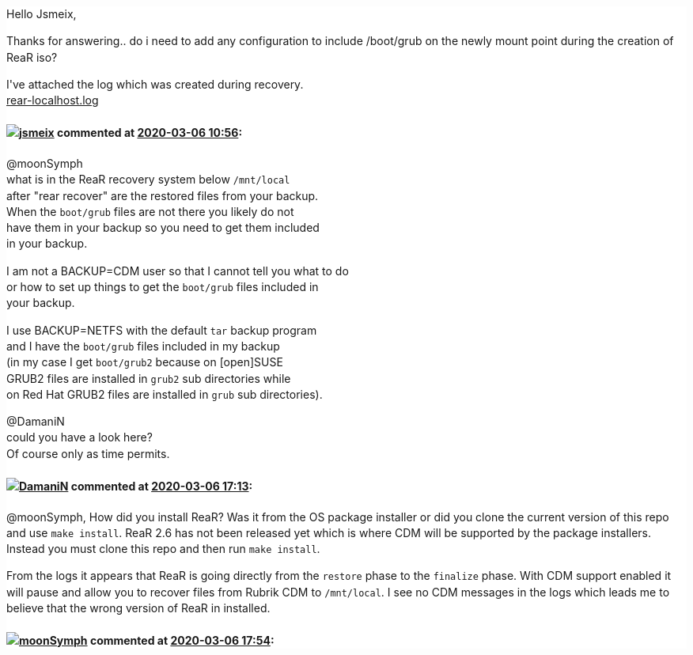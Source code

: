 Hello Jsmeix,

Thanks for answering.. do i need to add any configuration to include
/boot/grub on the newly mount point during the creation of ReaR iso?

I've attached the log which was created during recovery.  
[rear-localhost.log](https://github.com/rear/rear/files/4284619/rear-localhost.log)

#### <img src="https://avatars.githubusercontent.com/u/1788608?u=925fc54e2ce01551392622446ece427f51e2f0ce&v=4" width="50">[jsmeix](https://github.com/jsmeix) commented at [2020-03-06 10:56](https://github.com/rear/rear/issues/2337#issuecomment-595715986):

@moonSymph  
what is in the ReaR recovery system below `/mnt/local`  
after "rear recover" are the restored files from your backup.  
When the `boot/grub` files are not there you likely do not  
have them in your backup so you need to get them included  
in your backup.

I am not a BACKUP=CDM user so that I cannot tell you what to do  
or how to set up things to get the `boot/grub` files included in  
your backup.

I use BACKUP=NETFS with the default `tar` backup program  
and I have the `boot/grub` files included in my backup  
(in my case I get `boot/grub2` because on \[open\]SUSE  
GRUB2 files are installed in `grub2` sub directories while  
on Red Hat GRUB2 files are installed in `grub` sub directories).

@DamaniN  
could you have a look here?  
Of course only as time permits.

#### <img src="https://avatars.githubusercontent.com/u/37876601?u=832a55ad26fa192d411932dcf7a9f13187d79380&v=4" width="50">[DamaniN](https://github.com/DamaniN) commented at [2020-03-06 17:13](https://github.com/rear/rear/issues/2337#issuecomment-595869420):

@moonSymph, How did you install ReaR? Was it from the OS package
installer or did you clone the current version of this repo and use
`make install`. ReaR 2.6 has not been released yet which is where CDM
will be supported by the package installers. Instead you must clone this
repo and then run `make install`.

From the logs it appears that ReaR is going directly from the `restore`
phase to the `finalize` phase. With CDM support enabled it will pause
and allow you to recover files from Rubrik CDM to `/mnt/local`. I see no
CDM messages in the logs which leads me to believe that the wrong
version of ReaR in installed.

#### <img src="https://avatars.githubusercontent.com/u/61730431?v=4" width="50">[moonSymph](https://github.com/moonSymph) commented at [2020-03-06 17:54](https://github.com/rear/rear/issues/2337#issuecomment-595886052):
